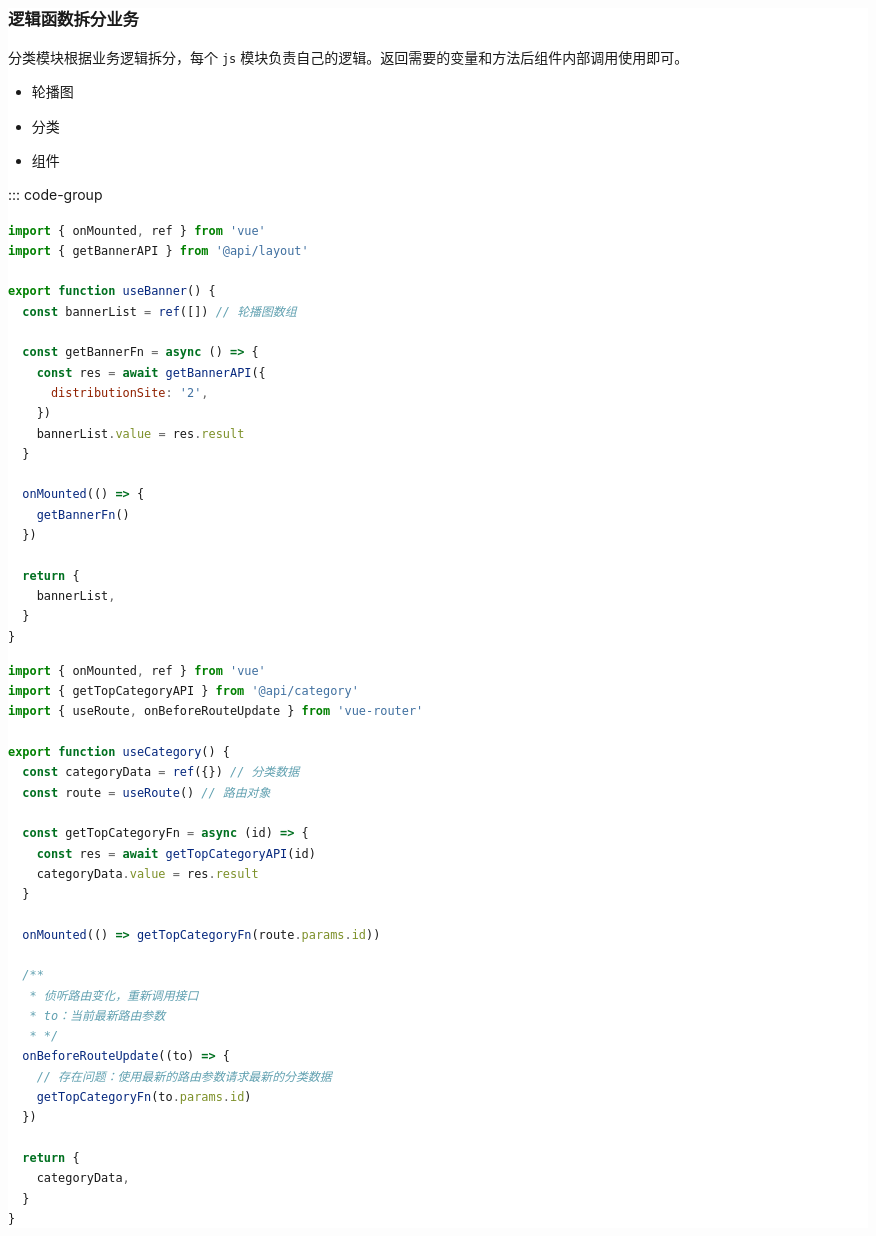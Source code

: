 ### 逻辑函数拆分业务

分类模块根据业务逻辑拆分，每个 `js` 模块负责自己的逻辑。返回需要的变量和方法后组件内部调用使用即可。

- 轮播图

- 分类

- 组件

::: code-group

```js [轮播图]
import { onMounted, ref } from 'vue'
import { getBannerAPI } from '@api/layout'

export function useBanner() {
  const bannerList = ref([]) // 轮播图数组

  const getBannerFn = async () => {
    const res = await getBannerAPI({
      distributionSite: '2',
    })
    bannerList.value = res.result
  }

  onMounted(() => {
    getBannerFn()
  })

  return {
    bannerList,
  }
}
```

```js [分类]
import { onMounted, ref } from 'vue'
import { getTopCategoryAPI } from '@api/category'
import { useRoute, onBeforeRouteUpdate } from 'vue-router'

export function useCategory() {
  const categoryData = ref({}) // 分类数据
  const route = useRoute() // 路由对象

  const getTopCategoryFn = async (id) => {
    const res = await getTopCategoryAPI(id)
    categoryData.value = res.result
  }

  onMounted(() => getTopCategoryFn(route.params.id))

  /**
   * 侦听路由变化，重新调用接口
   * to：当前最新路由参数
   * */
  onBeforeRouteUpdate((to) => {
    // 存在问题：使用最新的路由参数请求最新的分类数据
    getTopCategoryFn(to.params.id)
  })

  return {
    categoryData,
  }
}
```
